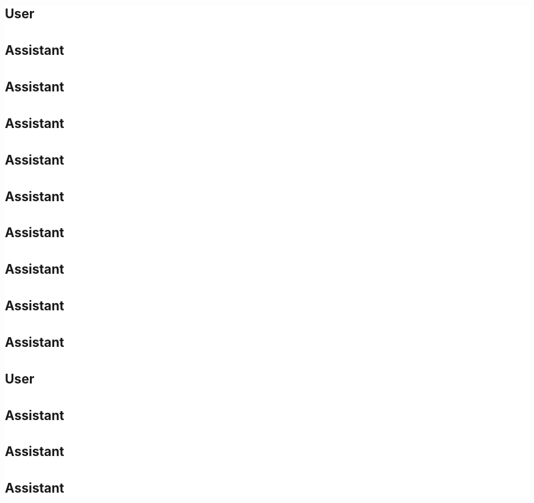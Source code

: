 

## User



## Assistant



## Assistant



## Assistant



## Assistant



## Assistant



## Assistant



## Assistant



## Assistant



## Assistant



## User



## Assistant



## Assistant



## Assistant
